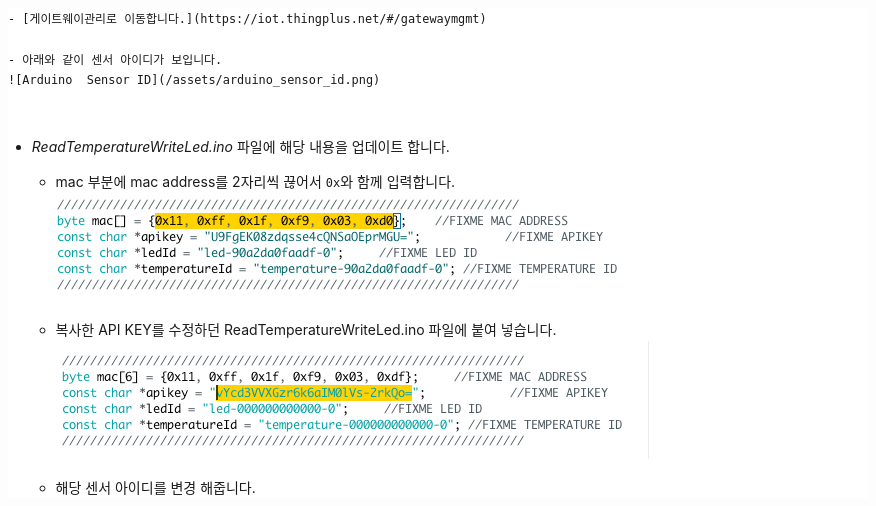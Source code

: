     - [게이트웨이관리로 이동합니다.](https://iot.thingplus.net/#/gatewaymgmt)    
    
    - 아래와 같이 센서 아이디가 보입니다.
    ![Arduino  Sensor ID](/assets/arduino_sensor_id.png)
<br/>

  - _ReadTemperatureWriteLed.ino_ 파일에 해당 내용을 업데이트 합니다.
    - mac 부분에 mac address를 2자리씩 끊어서 `0x`와 함께 입력합니다.
    ![Arduino mac address input](/assets/arduino_id_input.png) 

    - 복사한 API KEY를 수정하던 ReadTemperatureWriteLed.ino 파일에 붙여 넣습니다. 
    ![Arduino APIKEY Register](/assets/arduino_key_reg.png)
    - 해당 센서 아이디를 변경 해줍니다.